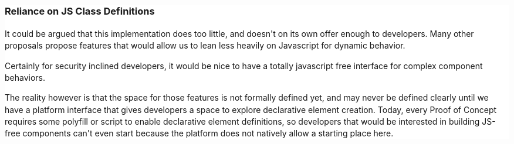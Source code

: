 ### Reliance on JS Class Definitions

It could be argued that this implementation does too little, and doesn't on its own offer enough to developers. Many
other proposals propose features that would allow us to lean less heavily on Javascript for dynamic behavior.

Certainly for security inclined developers, it would be nice to have a totally javascript free interface for complex
component behaviors.

The reality however is that the space for those features is not formally defined yet, and may never be defined clearly
until we have a platform interface that gives developers a space to explore declarative element creation. Today, every
Proof of Concept requires some polyfill or script to enable declarative element definitions, so developers that would be
interested in building JS-free components can't even start because the platform does not natively allow a starting place
here.
